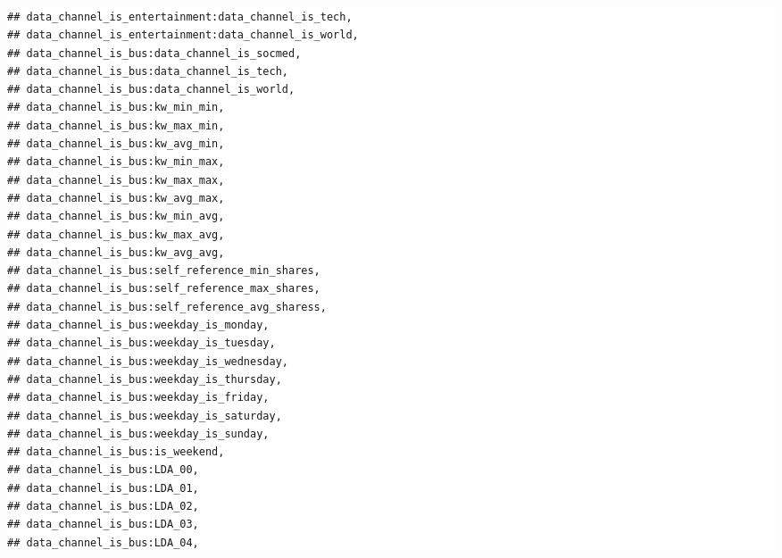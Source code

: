    ## data_channel_is_entertainment:data_channel_is_tech,
    ## data_channel_is_entertainment:data_channel_is_world,
    ## data_channel_is_bus:data_channel_is_socmed,
    ## data_channel_is_bus:data_channel_is_tech,
    ## data_channel_is_bus:data_channel_is_world,
    ## data_channel_is_bus:kw_min_min,
    ## data_channel_is_bus:kw_max_min,
    ## data_channel_is_bus:kw_avg_min,
    ## data_channel_is_bus:kw_min_max,
    ## data_channel_is_bus:kw_max_max,
    ## data_channel_is_bus:kw_avg_max,
    ## data_channel_is_bus:kw_min_avg,
    ## data_channel_is_bus:kw_max_avg,
    ## data_channel_is_bus:kw_avg_avg,
    ## data_channel_is_bus:self_reference_min_shares,
    ## data_channel_is_bus:self_reference_max_shares,
    ## data_channel_is_bus:self_reference_avg_sharess,
    ## data_channel_is_bus:weekday_is_monday,
    ## data_channel_is_bus:weekday_is_tuesday,
    ## data_channel_is_bus:weekday_is_wednesday,
    ## data_channel_is_bus:weekday_is_thursday,
    ## data_channel_is_bus:weekday_is_friday,
    ## data_channel_is_bus:weekday_is_saturday,
    ## data_channel_is_bus:weekday_is_sunday,
    ## data_channel_is_bus:is_weekend,
    ## data_channel_is_bus:LDA_00,
    ## data_channel_is_bus:LDA_01,
    ## data_channel_is_bus:LDA_02,
    ## data_channel_is_bus:LDA_03,
    ## data_channel_is_bus:LDA_04,